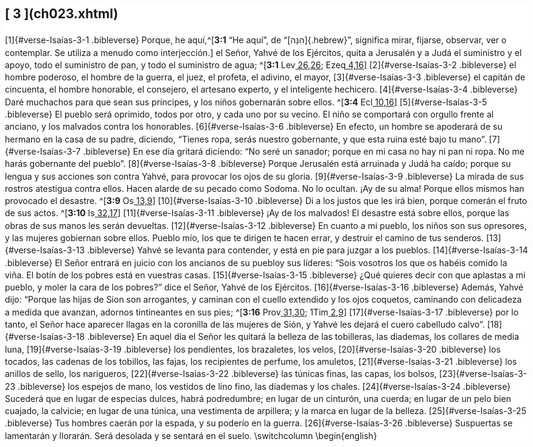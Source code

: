 <h2 class="chaptertitle">[&nbsp;3&nbsp;](ch023.xhtml)<span><span id="chapter-Isaías-3"></span></span></h2>

[1]{#verse-Isaías-3-1 .bibleverse} Porque, he aquí,^[**3:1** “He aquí”, de “[הִנֵּה]{.hebrew}”, significa mirar, fijarse, observar, ver o contemplar. Se utiliza a menudo como interjección.] el Señor, Yahvé de los Ejércitos, quita a Jerusalén y a Judá el suministro y el apoyo, todo el suministro de pan, y todo el suministro de agua; ^[**3:1** Lev[ 26,26](ch046.xhtml#verse-1-Corintios-26-26); Ezeq[ 4,16](ch046.xhtml#verse-1-Corintios-4-16)] [2]{#verse-Isaías-3-2 .bibleverse} el hombre poderoso, el hombre de la guerra, el juez, el profeta, el adivino, el mayor, [3]{#verse-Isaías-3-3 .bibleverse} el capitán de cincuenta, el hombre honorable, el consejero, el artesano experto, y el inteligente hechicero. [4]{#verse-Isaías-3-4 .bibleverse} Daré muchachos para que sean sus príncipes, y los niños gobernarán sobre ellos. ^[**3:4** Ecl[ 10,16](ch046.xhtml#verse-1-Corintios-10-16)] [5]{#verse-Isaías-3-5 .bibleverse} El pueblo será oprimido, todos por otro, y cada uno por su vecino. El niño se comportará con orgullo frente al anciano, y los malvados contra los honorables. [6]{#verse-Isaías-3-6 .bibleverse} En efecto, un hombre se apoderará de su hermano en la casa de su padre, diciendo, “Tienes ropa, serás nuestro gobernante, y que esta ruina esté bajo tu mano”. [7]{#verse-Isaías-3-7 .bibleverse} En ese día gritará diciendo: “No seré un sanador; porque en mi casa no hay ni pan ni ropa. No me harás gobernante del pueblo”. [8]{#verse-Isaías-3-8 .bibleverse} Porque Jerusalén está arruinada y Judá ha caído; porque su lengua y sus acciones son contra Yahvé, para provocar los ojos de su gloria. [9]{#verse-Isaías-3-9 .bibleverse} La mirada de sus rostros atestigua contra ellos. Hacen alarde de su pecado como Sodoma. No lo ocultan. ¡Ay de su alma! Porque ellos mismos han provocado el desastre. ^[**3:9** Os[ 13,9](ch046.xhtml#verse-1-Corintios-13-9)] [10]{#verse-Isaías-3-10 .bibleverse} Di a los justos que les irá bien, porque comerán el fruto de sus actos. ^[**3:10** Is[ 32,17](ch046.xhtml#verse-1-Corintios-32-17)] [11]{#verse-Isaías-3-11 .bibleverse} ¡Ay de los malvados! El desastre está sobre ellos, porque las obras de sus manos les serán devueltas. [12]{#verse-Isaías-3-12 .bibleverse} En cuanto a mi pueblo, los niños son sus opresores, y las mujeres gobiernan sobre ellos. Pueblo mío, los que te dirigen te hacen errar, y destruir el camino de tus senderos.
[13]{#verse-Isaías-3-13 .bibleverse} Yahvé se levanta para contender, y está en pie para juzgar a los pueblos. [14]{#verse-Isaías-3-14 .bibleverse} El Señor entrará en juicio con los ancianos de su puebloy sus líderes: “Sois vosotros los que os habéis comido la viña. El botín de los pobres está en vuestras casas. [15]{#verse-Isaías-3-15 .bibleverse} ¿Qué quieres decir con que aplastas a mi pueblo, y moler la cara de los pobres?” dice el Señor, Yahvé de los Ejércitos.
[16]{#verse-Isaías-3-16 .bibleverse} Además, Yahvé dijo: “Porque las hijas de Sion son arrogantes, y caminan con el cuello extendido y los ojos coquetos, caminando con delicadeza a medida que avanzan, adornos tintineantes en sus pies; ^[**3:16** Prov[ 31,30](ch046.xhtml#verse-1-Corintios-31-30); 1Tim[ 2,9](ch046.xhtml#verse-1-Corintios-2-9)] [17]{#verse-Isaías-3-17 .bibleverse} por lo tanto, el Señor hace aparecer llagas en la coronilla de las mujeres de Sión, y Yahvé les dejará el cuero cabelludo calvo”.
[18]{#verse-Isaías-3-18 .bibleverse} En aquel día el Señor les quitará la belleza de las tobilleras, las diademas, los collares de media luna, [19]{#verse-Isaías-3-19 .bibleverse} los pendientes, los brazaletes, los velos, [20]{#verse-Isaías-3-20 .bibleverse} los tocados, las cadenas de los tobillos, las fajas, los recipientes de perfume, los amuletos, [21]{#verse-Isaías-3-21 .bibleverse} los anillos de sello, los narigueros, [22]{#verse-Isaías-3-22 .bibleverse} las túnicas finas, las capas, los bolsos, [23]{#verse-Isaías-3-23 .bibleverse} los espejos de mano, los vestidos de lino fino, las diademas y los chales. [24]{#verse-Isaías-3-24 .bibleverse} Sucederá que en lugar de especias dulces, habrá podredumbre; en lugar de un cinturón, una cuerda; en lugar de un pelo bien cuajado, la calvicie; en lugar de una túnica, una vestimenta de arpillera; y la marca en lugar de la belleza.
[25]{#verse-Isaías-3-25 .bibleverse} Tus hombres caerán por la espada, y su poderío en la guerra. [26]{#verse-Isaías-3-26 .bibleverse} Suspuertas se lamentarán y llorarán. Será desolada y se sentará en el suelo.
\switchcolumn
\begin{english}
